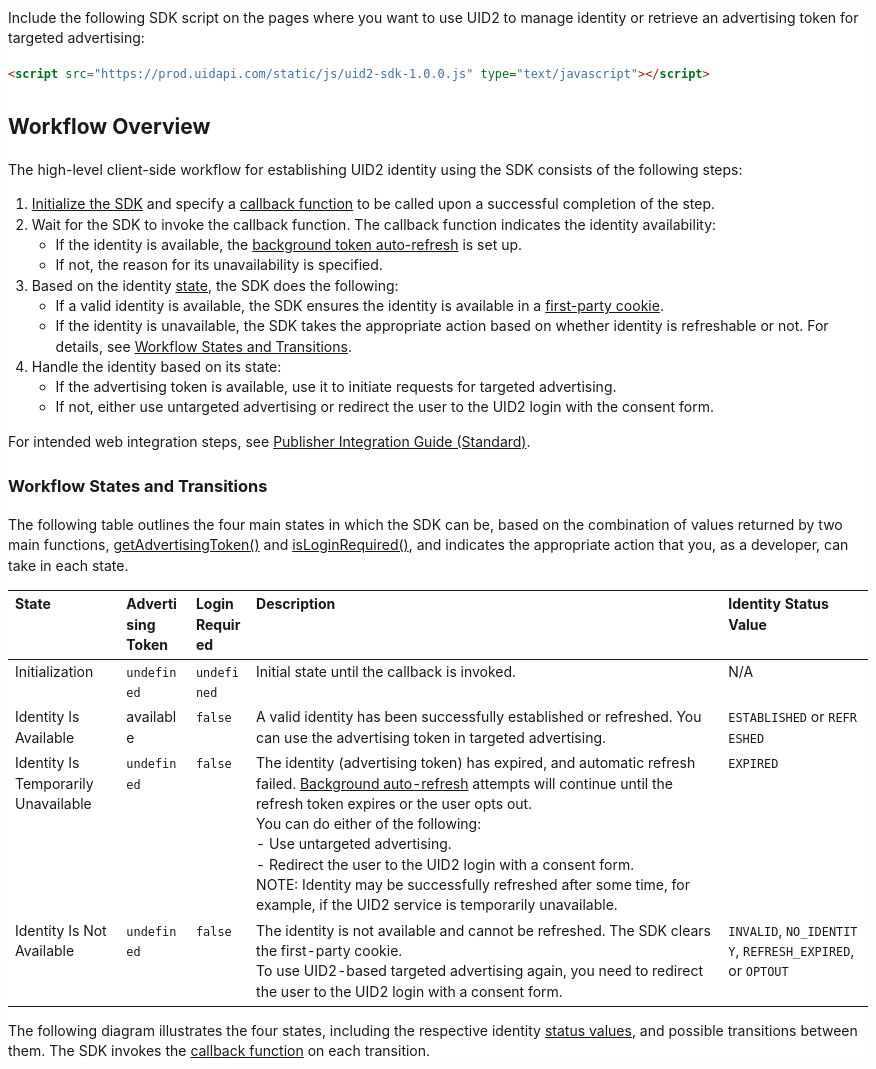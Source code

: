 Include the following SDK script on the pages where you want to use UID2 to manage identity or retrieve an advertising token for targeted advertising:

```html
<script src="https://prod.uidapi.com/static/js/uid2-sdk-1.0.0.js" type="text/javascript"></script> 
```

## Workflow Overview

The high-level client-side workflow for establishing UID2 identity using the SDK consists of the following steps:

1. [Initialize the SDK](#initopts-object-void) and specify a [callback function](#callback-function) to be called upon a successful completion of the step.
2. Wait for the SDK to invoke the callback function. The callback function indicates the identity availability:
	- If the identity is available, the [background token auto-refresh](#background-token-auto-refresh) is set up.
	- If not, the reason for its unavailability is specified.
3. Based on the identity [state](#workflow-states-and-transitions), the SDK does the following:
	- If a valid identity is available, the SDK ensures the identity is available in a [first-party cookie](#uid2-cookie-format).
	- If the identity is unavailable, the SDK takes the appropriate action based on whether identity is refreshable or not. For details, see [Workflow States and Transitions](#workflow-states-and-transitions).
4. Handle the identity based on its state:
	- If the advertising token is available, use it to initiate requests for targeted advertising.
	- If not, either use untargeted advertising or redirect the user to the UID2 login with the consent form.

For intended web integration steps, see [Publisher Integration Guide (Standard)](../guides/publisher-client-side.md).

### Workflow States and Transitions

The following table outlines the four main states in which the SDK can be, based on the combination of values returned by two main functions, [getAdvertisingToken()](#getadvertisingtoken-string) and [isLoginRequired()](#isloginrequired-boolean), and indicates the appropriate action that you, as a developer, can take in each state. 

| State | Advertising Token | Login Required | Description| Identity Status Value |
| :--- | :--- | :---| :---| :---|
| Initialization | `undefined`| `undefined`| Initial state until the callback is invoked. | N/A |
| Identity Is Available | available |`false` | A valid identity has been successfully established or refreshed. You can use the advertising token in targeted advertising.  |`ESTABLISHED` or `REFRESHED` |
| Identity Is Temporarily Unavailable |`undefined` | `false`| The identity (advertising token) has expired, and automatic refresh failed. [Background auto-refresh](#background-token-auto-refresh) attempts will continue until the refresh token expires or the user opts out.</br>You can do either of the following:</br>- Use untargeted advertising.</br>- Redirect the user to the UID2 login with a consent form.</br>NOTE: Identity may be successfully refreshed after some time, for example, if the UID2 service is temporarily unavailable.| `EXPIRED` |
| Identity Is Not Available  | `undefined`| `false`| The identity is not available and cannot be refreshed. The SDK clears the first-party cookie.</br>To use UID2-based targeted advertising again,  you need to redirect the user to the UID2 login with a consent form. | `INVALID`, `NO_IDENTITY`, `REFRESH_EXPIRED`, or `OPTOUT` |


The following diagram illustrates the four states, including the respective identity [status values](#identity-status-values), and possible transitions between them. The SDK invokes the [callback function](#callback-function) on each transition.
